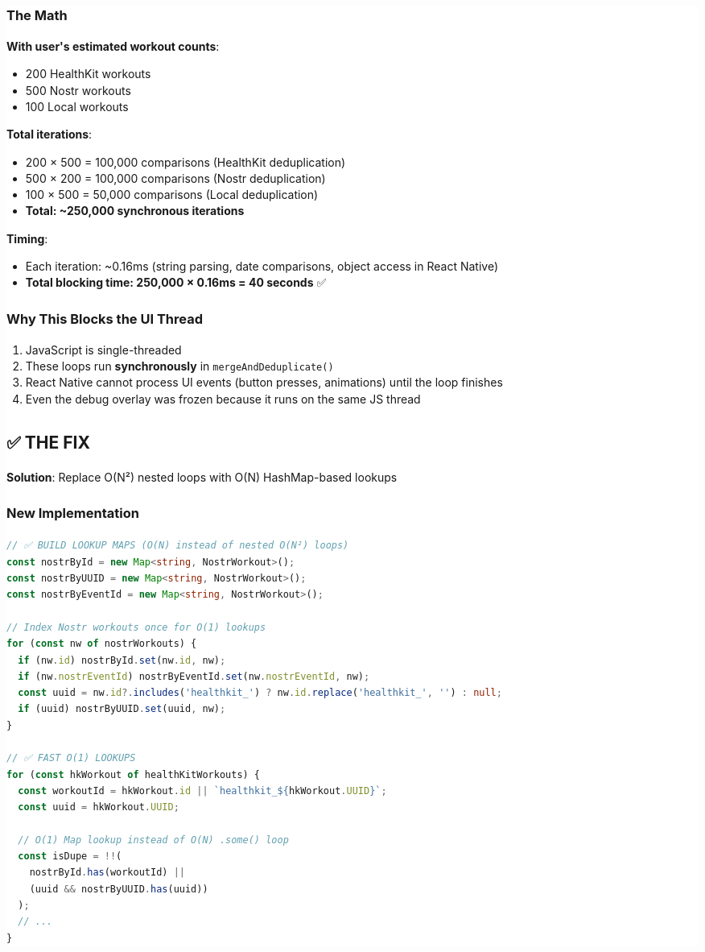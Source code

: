 ### The Math

**With user's estimated workout counts**:
- 200 HealthKit workouts
- 500 Nostr workouts
- 100 Local workouts

**Total iterations**:
- 200 × 500 = 100,000 comparisons (HealthKit deduplication)
- 500 × 200 = 100,000 comparisons (Nostr deduplication)
- 100 × 500 = 50,000 comparisons (Local deduplication)
- **Total: ~250,000 synchronous iterations**

**Timing**:
- Each iteration: ~0.16ms (string parsing, date comparisons, object access in React Native)
- **Total blocking time: 250,000 × 0.16ms = 40 seconds** ✅

### Why This Blocks the UI Thread

1. JavaScript is single-threaded
2. These loops run **synchronously** in `mergeAndDeduplicate()`
3. React Native cannot process UI events (button presses, animations) until the loop finishes
4. Even the debug overlay was frozen because it runs on the same JS thread

## ✅ THE FIX

**Solution**: Replace O(N²) nested loops with O(N) HashMap-based lookups

### New Implementation

```typescript
// ✅ BUILD LOOKUP MAPS (O(N) instead of nested O(N²) loops)
const nostrById = new Map<string, NostrWorkout>();
const nostrByUUID = new Map<string, NostrWorkout>();
const nostrByEventId = new Map<string, NostrWorkout>();

// Index Nostr workouts once for O(1) lookups
for (const nw of nostrWorkouts) {
  if (nw.id) nostrById.set(nw.id, nw);
  if (nw.nostrEventId) nostrByEventId.set(nw.nostrEventId, nw);
  const uuid = nw.id?.includes('healthkit_') ? nw.id.replace('healthkit_', '') : null;
  if (uuid) nostrByUUID.set(uuid, nw);
}

// ✅ FAST O(1) LOOKUPS
for (const hkWorkout of healthKitWorkouts) {
  const workoutId = hkWorkout.id || `healthkit_${hkWorkout.UUID}`;
  const uuid = hkWorkout.UUID;

  // O(1) Map lookup instead of O(N) .some() loop
  const isDupe = !!(
    nostrById.has(workoutId) ||
    (uuid && nostrByUUID.has(uuid))
  );
  // ...
}
```

